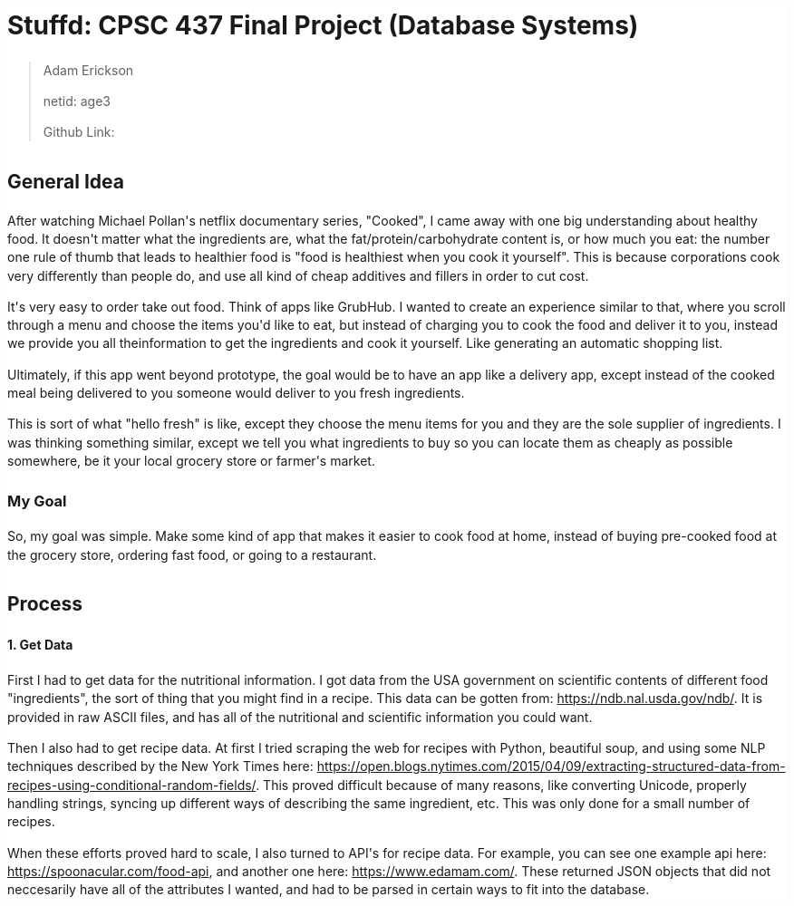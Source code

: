 # Stuffd: CPSC 437 Final Project (Database Systems)

> Adam Erickson
>
> netid: age3
>
> Github Link: 

## General Idea

After watching Michael Pollan's netflix documentary series, "Cooked", I came away with one big understanding about healthy food.  It doesn't matter what the ingredients are, what the fat/protein/carbohydrate content is, or how much you eat: the number one rule of thumb that leads to healthier food is "food is healthiest when you cook it yourself".  This is because corporations cook very differently than people do, and use all kind of cheap additives and fillers in order to cut cost.

It's very easy to order take out food.  Think of apps like GrubHub.  I wanted to create an experience similar to that, where you scroll through a menu and choose the items you'd like to eat, but instead of charging you to cook the food and deliver it to you, instead we provide you all theinformation to get the ingredients and cook it yourself.  Like generating an automatic shopping list.

Ultimately, if this app went beyond prototype, the goal would be to have an app like a delivery app, except instead of the cooked meal being delivered to you someone would deliver to you fresh ingredients.

This is sort of what "hello fresh" is like, except they choose the menu items for you and they are the sole supplier of ingredients.  I was thinking something similar, except we tell you what ingredients to buy so you can locate them as cheaply as possible somewhere, be it your local grocery store or farmer's market.

### My Goal

So, my goal was simple.  Make some kind of app that makes it easier to cook food at home, instead of buying pre-cooked food at the grocery store, ordering fast food, or going to a restaurant.

## Process

#### 1. Get Data

First I had to get data for the nutritional information.  I got data from the USA government on scientific contents of different food "ingredients", the sort of thing that you might find in a recipe.  This data can be gotten from: https://ndb.nal.usda.gov/ndb/.   It is provided in raw ASCII files, and has all of the nutritional and scientific information you could want.

Then I also had to get recipe data.  At first I tried scraping the web for recipes with Python, beautiful soup, and using some NLP techniques described by the New York Times here: https://open.blogs.nytimes.com/2015/04/09/extracting-structured-data-from-recipes-using-conditional-random-fields/.  This proved difficult because of many reasons, like converting Unicode, properly handling strings, syncing up different ways of describing the same ingredient, etc.  This was only done for a small number of recipes.

When these efforts proved hard to scale, I also turned to API's for recipe data.  For example, you can see one example api here: https://spoonacular.com/food-api, and another one here: https://www.edamam.com/.  These returned JSON objects that did not neccesarily have all of the attributes I wanted, and had to be parsed in certain ways to fit into the database.
